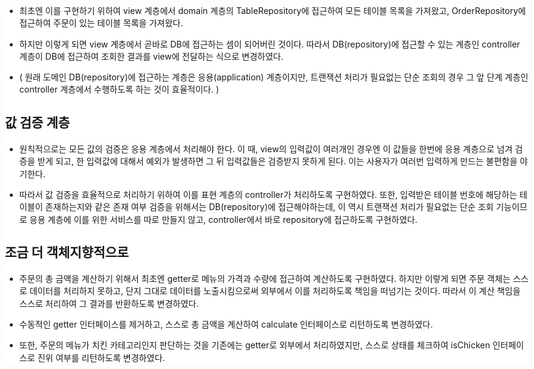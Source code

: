 - 최초엔 이를 구현하기 위하여 view 계층에서 domain 계층의 TableRepository에 접근하여 모든 테이블 목록을 가져왔고, OrderRepository에 접근하여 주문이 있는 테이블 목록을 가져왔다.

- 하지만 이렇게 되면 view 계층에서 곧바로 DB에 접근하는 셈이 되어버린 것이다. 따라서 DB(repository)에 접근할 수 있는 계층인 controller 계층이 DB에 접근하여 조회한 결과를 view에 전달하는 식으로 변경하였다.

- ( 원래 도메인 DB(repository)에 접근하는 계층은 응용(application) 계층이지만, 트랜잭션 처리가 필요없는 단순 조회의 경우 그 앞 단계 계층인 controller 계층에서 수행하도록 하는 것이 효율적이다. )

## 값 검증 계층

- 원칙적으로는 모든 값의 검증은 응용 계층에서 처리해야 한다. 이 때, view의 입력값이 여러개인 경우엔 이 값들을 한번에 응용 계층으로 넘겨 검증을 받게 되고, 한 입력값에 대해서 예외가 발생하면 그 뒤 입력값들은 검증받지 못하게 된다. 이는 사용자가 여러번 입력하게 만드는 불편함을 야기한다. 

- 따라서 값 검증을 효율적으로 처리하기 위하여 이를 표현 계층의 controller가 처리하도록 구현하였다. 또한, 입력받은 테이블 번호에 해당하는 테이블이 존재하는지와 같은 존재 여부 검증을 위해서는 DB(repository)에 접근해야하는데, 이 역시 트랜잭션 처리가 필요없는 단순 조회 기능이므로 응용 계층에 이를 위한 서비스를 따로 만들지 않고, controller에서 바로 repository에 접근하도록 구현하였다.

## 조금 더 객체지향적으로

- 주문의 총 금액을 계산하기 위해서 최초엔 getter로 메뉴의 가격과 수량에 접근하여 계산하도록 구현하였다. 하지만 이렇게 되면 주문 객체는 스스로 데이터를 처리하지 못하고, 단지 그대로 데이터를 노출시킴으로써 외부에서 이를 처리하도록 책임을 떠넘기는 것이다. 따라서 이 계산 책임을 스스로 처리하여 그 결과를 반환하도록 변경하였다.

- 수동적인 getter 인터페이스를 제거하고, 스스로 총 금액을 계산하여 calculate 인터페이스로 리턴하도록 변경하였다.

- 또한, 주문의 메뉴가 치킨 카테고리인지 판단하는 것을 기존에는 getter로 외부에서 처리하였지만, 스스로 상태를 체크하여 isChicken 인터페이스로 진위 여부를 리턴하도록 변경하였다. 